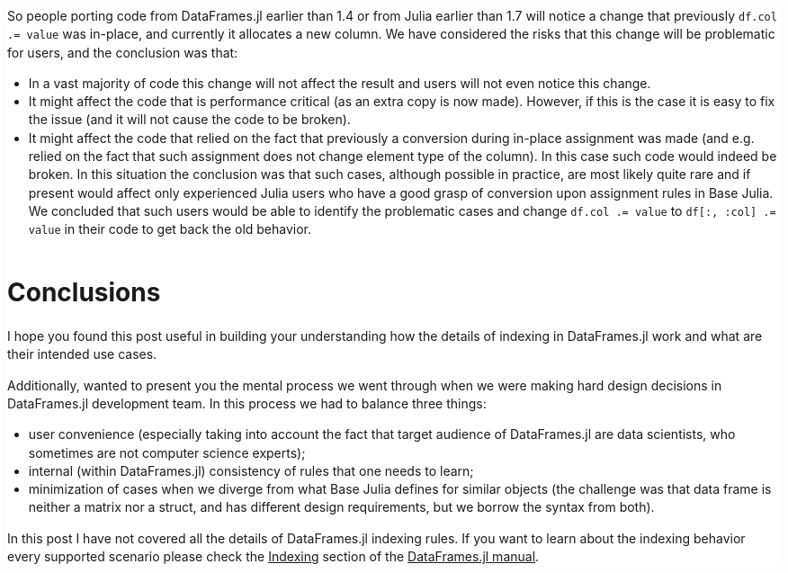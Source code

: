 So people porting code from DataFrames.jl earlier than 1.4 or from Julia earlier
than 1.7 will notice a change that previously `df.col .= value` was in-place,
and currently it allocates a new column. We have considered the risks that this
change will be problematic for users, and the conclusion was that:
* In a vast majority of code this change will not affect the result and users
  will not even notice this change.
* It might affect the code that is performance critical (as an extra copy is now
  made). However, if this is the case it is easy to fix the issue (and it will
  not cause the code to be broken).
* It might affect the code that relied on the fact that previously a conversion
  during in-place assignment was made (and e.g. relied on the fact that such
  assignment does not change element type of the column). In this case such code
  would indeed be broken. In this situation the conclusion was that such cases,
  although possible in practice, are most likely quite rare and if present would
  affect only experienced Julia users who have a good grasp of conversion upon
  assignment rules in Base Julia. We concluded that such users would be able
  to identify the problematic cases and change `df.col .= value` to
  `df[:, :col] .= value` in their code to get back the old behavior.

# Conclusions

I hope you found this post useful in building your understanding how
the details of indexing in DataFrames.jl work and what are their intended
use cases.

Additionally, wanted to present you the mental process we went through when we
were making hard design decisions in DataFrames.jl development team. In this
process we had to balance three things:

* user convenience (especially taking into account the fact that target audience
  of DataFrames.jl are data scientists, who sometimes are not computer science
  experts);
* internal (within DataFrames.jl) consistency of rules that one needs to learn;
* minimization of cases when we diverge from what Base Julia defines for similar
  objects (the challenge was that data frame is neither a matrix nor a struct,
  and has different design requirements, but we borrow the syntax from both).

In this post I have not covered all the details of DataFrames.jl indexing rules.
If you want to learn about the indexing behavior every supported scenario please
check the [Indexing][idx] section of the [DataFrames.jl manual][man].

[idx]: https://dataframes.juliadata.org/stable/lib/indexing/
[man]: https://dataframes.juliadata.org/stable/
